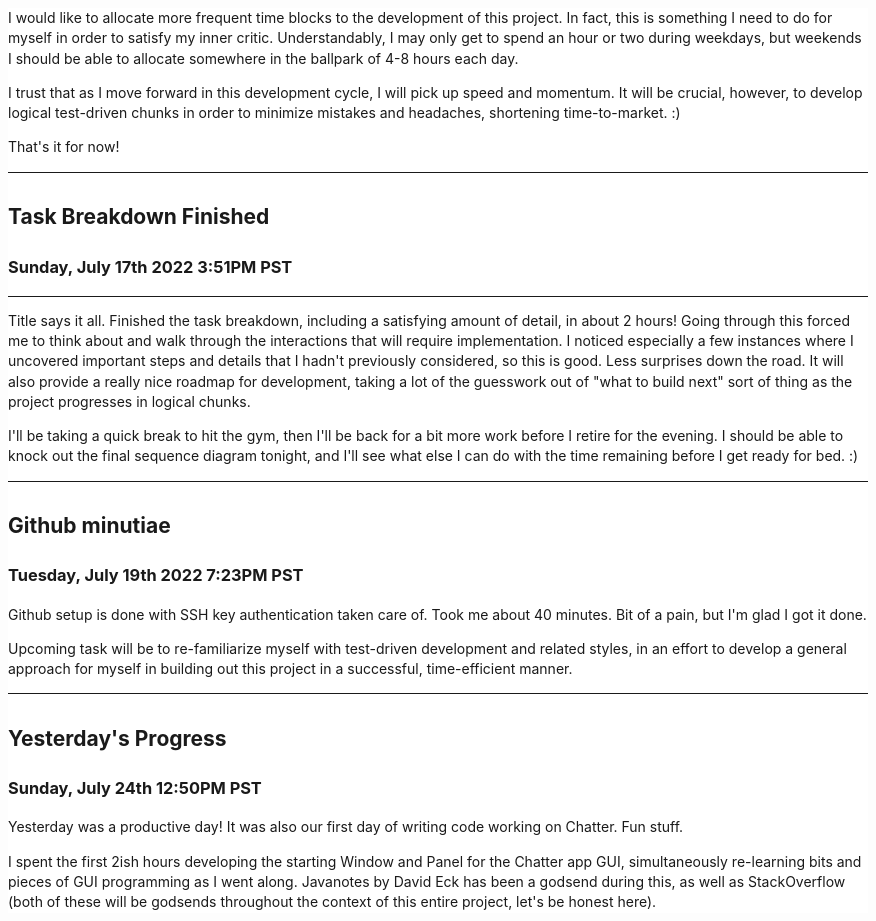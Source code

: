 I would like to allocate more frequent time blocks to the development of this project. In fact, this is something I need to do for myself in order to satisfy my inner critic. Understandably, I may only get to spend an hour or two during weekdays, but weekends I should be able to allocate somewhere in the ballpark of 4-8 hours each day.

I trust that as I move forward in this development cycle, I will pick up speed and momentum. It will be crucial, however, to develop logical test-driven chunks in order to minimize mistakes and headaches, shortening time-to-market. :)

That's it for now!

---

## Task Breakdown Finished

### Sunday, July 17th 2022 3:51PM PST

---

Title says it all. Finished the task breakdown, including a satisfying amount of detail, in about 2 hours! Going through this forced me to think about and walk through the interactions that will require implementation. I noticed especially a few instances where I uncovered important steps and details that I hadn't previously considered, so this is good. Less surprises down the road. It will also provide a really nice roadmap for development, taking a lot of the guesswork out of "what to build next" sort of thing as the project progresses in logical chunks.

I'll be taking a quick break to hit the gym, then I'll be back for a bit more work before I retire for the evening. I should be able to knock out the final sequence diagram tonight, and I'll see what else I can do with the time remaining before I get ready for bed. :)

---

## Github minutiae

### Tuesday, July 19th 2022 7:23PM PST

Github setup is done with SSH key authentication taken care of. Took me about 40 minutes. Bit of a pain, but I'm glad I got it done.

Upcoming task will be to re-familiarize myself with test-driven development and related styles, in an effort to develop a general approach for myself in building out this project in a successful, time-efficient manner.

---

## Yesterday's Progress

### Sunday, July 24th 12:50PM PST

Yesterday was a productive day! It was also our first day of writing code working on Chatter. Fun stuff.

I spent the first 2ish hours developing the starting Window and Panel for the Chatter app GUI, simultaneously re-learning bits and pieces of GUI programming as I went along. Javanotes by David Eck has been a godsend during this, as well as StackOverflow (both of these will be godsends throughout the context of this entire project, let's be honest here).
